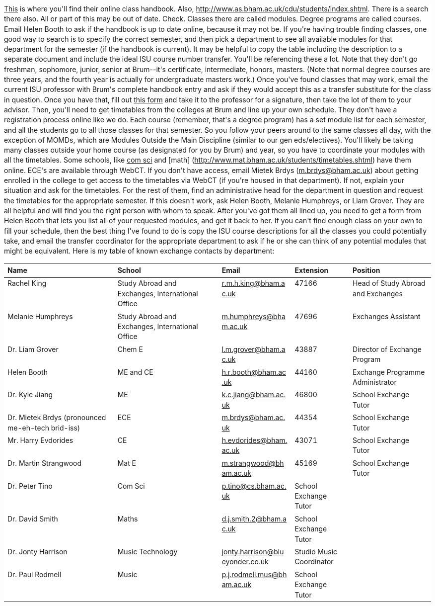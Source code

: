 [This](http://cis67.bham.ac.uk:7782/webhandbooks/WebHandbooks-control-servlet?Action=getSchoolList) is where you'll find their online class handbook. Also, http://www.as.bham.ac.uk/cdu/students/index.shtml. There is a search there also. All or part of this may be out of date. Check. Classes there are called modules. Degree programs are called courses. Email Helen Booth to ask if the handbook is up to date online, because it may not be. If you're having trouble finding classes, one good way to search is to specify the correct semester, and then pick a department to see all available modules for that department for the semester (if the handbook is current). It may be helpful to copy the table including the description to a separate document and include the ideal ISU course number transfer. You'll be referencing these a lot. Note that they don't go freshman, sophomore, junior, senior at Brum--it's certificate, intermediate, honors, masters. (Note that normal degree courses are three years, and the fourth year is actually for undergraduate masters work.) Once you've found classes that may work, email the current ISU professor with Brum's complete handbook entry and ask if they would accept this as a transfer substitute for the class in question. Once you have that, fill out [this form](http://www.eng.iastate.edu/intlprogs/academic_advisors.asp) and take it to the professor for a signature, then take the lot of them to your advisor. Then, you'll need to get timetables from the colleges at Brum and line up your own schedule. They don't have a registration process online like we do. Each course (remember, that's a degree program) has a set module list for each semester, and all the students go to all those classes for that semester. So you follow your peers around to the same classes all day, with the exception of MOMDs, which are Modules Outside the Main Discipline (similar to our gen eds/electives). You'll likely be taking many classes outside your home course (as designated for you by Brum) and year, so you have to coordinate your modules with all the timetables. Some schools, like [com sci](http://www.cs.bham.ac.uk/internal/timetables/) and [math] (http://www.mat.bham.ac.uk/students/timetables.shtml) have them online. ECE's are available through WebCT. If you don't have access, email Mietek Brdys (m.brdys@bham.ac.uk) about getting enrolled in the college to get access to the timetables via WebCT (if you're housed in that department). If not, explain your situation and ask for the timetables. For the rest of them, find an administrative head for the department in question and request the timetables for the appropriate semester. If this doesn't work, ask Helen Booth, Melanie Humphreys, or Liam Grover. They are all helpful and will find you the right person with whom to speak. After you've got them all lined up, you need to get a form from Helen Booth that lets you list all of your requested modules, and get it back to her. If you can't find enough class on your own to fill your schedule, then the best thing I've found to do is copy the ISU course descriptions for all the classes you could potentially take, and email the transfer coordinator for the appropriate department to ask if he or she can think of any potential modules that might be equivalent. Here is my table of known exchange contacts by department: 

|Name | School | Email | Extension | Position |
|:----|:-------|:------|:----------|:---------|
| Rachel King | Study Abroad and Exchanges, International Office | r.m.h.king@bham.ac.uk | 47166 | Head of Study Abroad and Exchanges |
| Melanie Humphreys | Study Abroad and Exchanges, International Office | m.humphreys@bham.ac.uk | 47696 | Exchanges Assistant |
| Dr. Liam Grover | Chem E | l.m.grover@bham.ac.uk | 43887 | Director of Exchange Program |
| Helen Booth | ME and CE | h.r.booth@bham.ac.uk | 44160 | Exchange Programme Administrator |
| Dr. Kyle Jiang | ME | k.c.jiang@bham.ac.uk | 46800 | School Exchange Tutor |
| Dr. Mietek Brdys (pronounced me-eh-tech brid-iss) | ECE | m.brdys@bham.ac.uk | 44354 | School Exchange Tutor |
| Mr.  Harry Evdorides | CE | h.evdorides@bham.ac.uk | 43071 | School Exchange Tutor |
| Dr. Martin Strangwood | Mat E | m.strangwood@bham.ac.uk | 45169 | School Exchange Tutor |
| Dr. Peter Tino | Com Sci | p.tino@cs.bham.ac.uk | School Exchange Tutor |
| Dr. David Smith | Maths | d.j.smith.2@bham.ac.uk | School Exchange Tutor |
| Dr. Jonty Harrison | Music Technology | jonty.harrison@blueyonder.co.uk | Studio Music Coordinator |
| Dr. Paul Rodmell | Music | p.j.rodmell.mus@bham.ac.uk | School Exchange Tutor |
